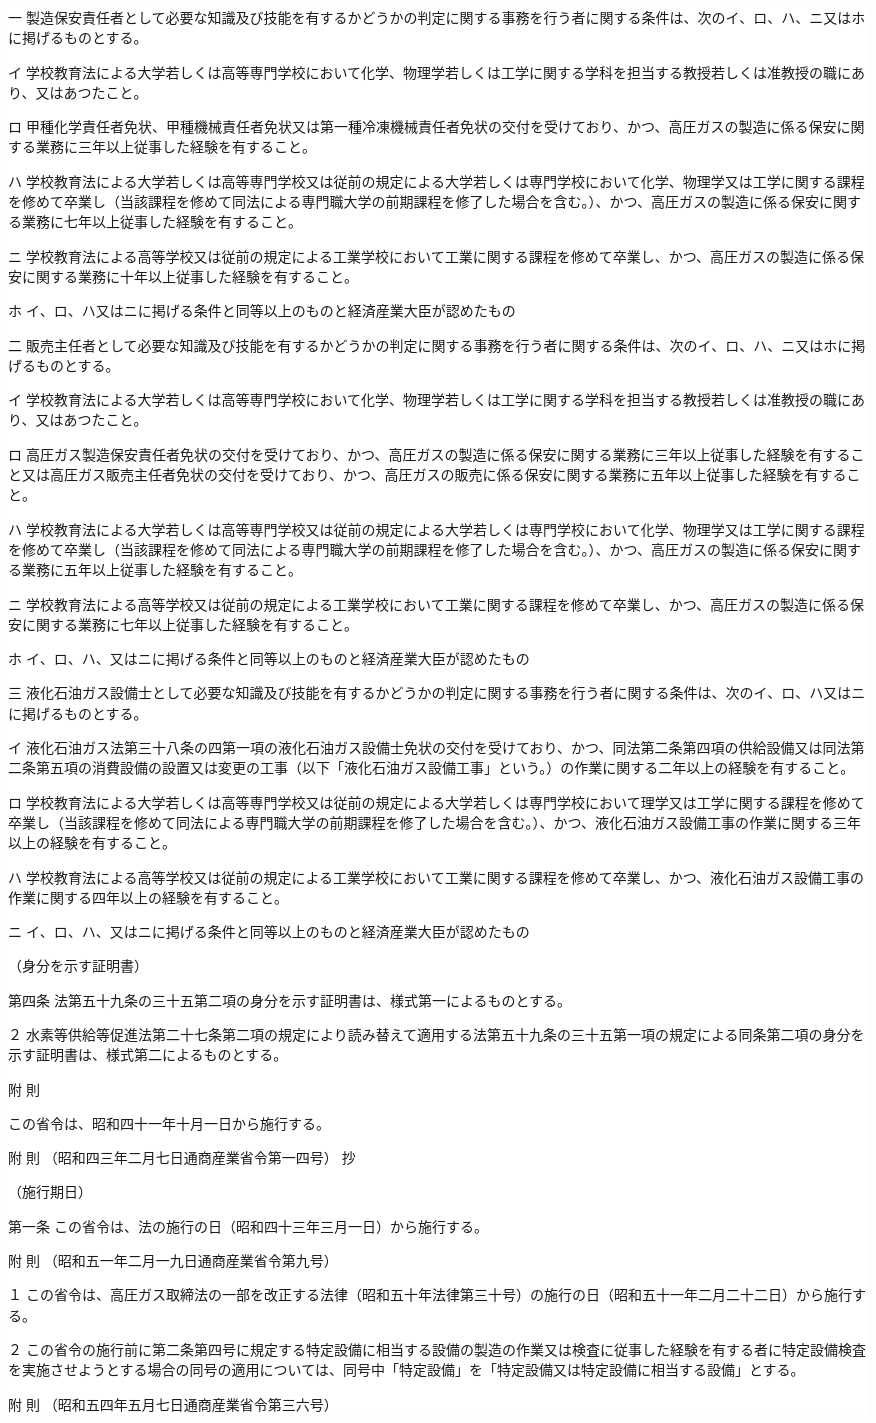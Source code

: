 一 製造保安責任者として必要な知識及び技能を有するかどうかの判定に関する事務を行う者に関する条件は、次のイ、ロ、ハ、ニ又はホに掲げるものとする。

イ 学校教育法による大学若しくは高等専門学校において化学、物理学若しくは工学に関する学科を担当する教授若しくは准教授の職にあり、又はあつたこと。

ロ 甲種化学責任者免状、甲種機械責任者免状又は第一種冷凍機械責任者免状の交付を受けており、かつ、高圧ガスの製造に係る保安に関する業務に三年以上従事した経験を有すること。

ハ 学校教育法による大学若しくは高等専門学校又は従前の規定による大学若しくは専門学校において化学、物理学又は工学に関する課程を修めて卒業し（当該課程を修めて同法による専門職大学の前期課程を修了した場合を含む。）、かつ、高圧ガスの製造に係る保安に関する業務に七年以上従事した経験を有すること。

ニ 学校教育法による高等学校又は従前の規定による工業学校において工業に関する課程を修めて卒業し、かつ、高圧ガスの製造に係る保安に関する業務に十年以上従事した経験を有すること。

ホ イ、ロ、ハ又はニに掲げる条件と同等以上のものと経済産業大臣が認めたもの

二 販売主任者として必要な知識及び技能を有するかどうかの判定に関する事務を行う者に関する条件は、次のイ、ロ、ハ、ニ又はホに掲げるものとする。

イ 学校教育法による大学若しくは高等専門学校において化学、物理学若しくは工学に関する学科を担当する教授若しくは准教授の職にあり、又はあつたこと。

ロ 高圧ガス製造保安責任者免状の交付を受けており、かつ、高圧ガスの製造に係る保安に関する業務に三年以上従事した経験を有すること又は高圧ガス販売主任者免状の交付を受けており、かつ、高圧ガスの販売に係る保安に関する業務に五年以上従事した経験を有すること。

ハ 学校教育法による大学若しくは高等専門学校又は従前の規定による大学若しくは専門学校において化学、物理学又は工学に関する課程を修めて卒業し（当該課程を修めて同法による専門職大学の前期課程を修了した場合を含む。）、かつ、高圧ガスの製造に係る保安に関する業務に五年以上従事した経験を有すること。

ニ 学校教育法による高等学校又は従前の規定による工業学校において工業に関する課程を修めて卒業し、かつ、高圧ガスの製造に係る保安に関する業務に七年以上従事した経験を有すること。

ホ イ、ロ、ハ、又はニに掲げる条件と同等以上のものと経済産業大臣が認めたもの

三 液化石油ガス設備士として必要な知識及び技能を有するかどうかの判定に関する事務を行う者に関する条件は、次のイ、ロ、ハ又はニに掲げるものとする。

イ 液化石油ガス法第三十八条の四第一項の液化石油ガス設備士免状の交付を受けており、かつ、同法第二条第四項の供給設備又は同法第二条第五項の消費設備の設置又は変更の工事（以下「液化石油ガス設備工事」という。）の作業に関する二年以上の経験を有すること。

ロ 学校教育法による大学若しくは高等専門学校又は従前の規定による大学若しくは専門学校において理学又は工学に関する課程を修めて卒業し（当該課程を修めて同法による専門職大学の前期課程を修了した場合を含む。）、かつ、液化石油ガス設備工事の作業に関する三年以上の経験を有すること。

ハ 学校教育法による高等学校又は従前の規定による工業学校において工業に関する課程を修めて卒業し、かつ、液化石油ガス設備工事の作業に関する四年以上の経験を有すること。

ニ イ、ロ、ハ、又はニに掲げる条件と同等以上のものと経済産業大臣が認めたもの

（身分を示す証明書）

第四条 法第五十九条の三十五第二項の身分を示す証明書は、様式第一によるものとする。

２ 水素等供給等促進法第二十七条第二項の規定により読み替えて適用する法第五十九条の三十五第一項の規定による同条第二項の身分を示す証明書は、様式第二によるものとする。

附 則

この省令は、昭和四十一年十月一日から施行する。

附 則 （昭和四三年二月七日通商産業省令第一四号） 抄

（施行期日）

第一条 この省令は、法の施行の日（昭和四十三年三月一日）から施行する。

附 則 （昭和五一年二月一九日通商産業省令第九号）

１ この省令は、高圧ガス取締法の一部を改正する法律（昭和五十年法律第三十号）の施行の日（昭和五十一年二月二十二日）から施行する。

２ この省令の施行前に第二条第四号に規定する特定設備に相当する設備の製造の作業又は検査に従事した経験を有する者に特定設備検査を実施させようとする場合の同号の適用については、同号中「特定設備」を「特定設備又は特定設備に相当する設備」とする。

附 則 （昭和五四年五月七日通商産業省令第三六号）
